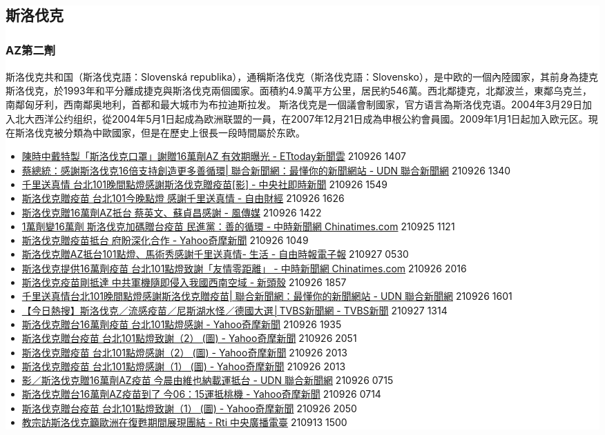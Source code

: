 ## 斯洛伐克

### AZ第二劑

斯洛伐克共和国（斯洛伐克語：Slovenská republika），通稱斯洛伐克（斯洛伐克語：Slovensko），是中欧的一個內陸國家，其前身為捷克斯洛伐克，於1993年和平分離成捷克與斯洛伐克兩個國家。面積約4.9萬平方公里，居民約546萬。西北鄰捷克，北鄰波兰，東鄰乌克兰，南鄰匈牙利，西南鄰奥地利，首都和最大城市为布拉迪斯拉发。
斯洛伐克是一個議會制國家，官方语言為斯洛伐克语。2004年3月29日加入北大西洋公约组织，從2004年5月1日起成為欧洲联盟的一員，在2007年12月21日成為申根公約會員國。2009年1月1日起加入欧元区。現在斯洛伐克被分類為中歐國家，但是在歷史上很長一段時間屬於东欧。


- [陳時中戴特製「斯洛伐克口罩」謝贈16萬劑AZ 有效期曝光 - ETtoday新聞雲](https://www.ettoday.net/news/20210926/2087676.htm "陳時中戴特製「斯洛伐克口罩」謝贈16萬劑AZ 有效期曝光 - ETtoday新聞雲") 210926 1407
- [蔡總統：感謝斯洛伐克16倍支持創造更多善循環| 聯合新聞網：最懂你的新聞網站 - UDN 聯合新聞網](https://udn.com/news/story/6656/5772618 "蔡總統：感謝斯洛伐克16倍支持創造更多善循環| 聯合新聞網：最懂你的新聞網站 - UDN 聯合新聞網") 210926 1340
- [千里送真情 台北101晚間點燈感謝斯洛伐克贈疫苗[影] - 中央社即時新聞](https://www.cna.com.tw/news/ahel/202109260126.aspx "千里送真情 台北101晚間點燈感謝斯洛伐克贈疫苗[影] - 中央社即時新聞") 210926 1549
- [斯洛伐克贈疫苗 台北101今晚點燈 感謝千里送真情 - 自由財經](https://ec.ltn.com.tw/article/breakingnews/3684253 "斯洛伐克贈疫苗 台北101今晚點燈 感謝千里送真情 - 自由財經") 210926 1626
- [斯洛伐克贈16萬劑AZ扺台 蔡英文、蘇貞昌感謝 - 風傳媒](https://www.storm.mg/article/3959768 "斯洛伐克贈16萬劑AZ扺台 蔡英文、蘇貞昌感謝 - 風傳媒") 210926 1422
- [1萬劑變16萬劑 斯洛伐克加碼贈台疫苗 民進黨：善的循環 - 中時新聞網 Chinatimes.com](https://www.chinatimes.com/realtimenews/20210925002130-260407 "1萬劑變16萬劑 斯洛伐克加碼贈台疫苗 民進黨：善的循環 - 中時新聞網 Chinatimes.com") 210925 1121
- [斯洛伐克贈疫苗抵台 府盼深化合作 - Yahoo奇摩新聞](https://tw.news.yahoo.com/%E6%96%AF%E6%B4%9B%E4%BC%90%E5%85%8B%E8%B4%88%E7%96%AB%E8%8B%97%E6%8A%B5%E5%8F%B0-%E5%BA%9C%E7%9B%BC%E6%B7%B1%E5%8C%96%E5%90%88%E4%BD%9C-015529533.html "斯洛伐克贈疫苗抵台 府盼深化合作 - Yahoo奇摩新聞") 210926 1049
- [斯洛伐克贈AZ抵台101點燈、馬術秀感謝千里送真情- 生活 - 自由時報電子報](https://m.ltn.com.tw/news/life/paper/1475073 "斯洛伐克贈AZ抵台101點燈、馬術秀感謝千里送真情- 生活 - 自由時報電子報") 210927 0530
- [斯洛伐克提供16萬劑疫苗 台北101點燈致謝「友情零距離」 - 中時新聞網 Chinatimes.com](https://www.chinatimes.com/realtimenews/20210926003439-260405 "斯洛伐克提供16萬劑疫苗 台北101點燈致謝「友情零距離」 - 中時新聞網 Chinatimes.com") 210926 2016
- [斯洛伐克疫苗剛抵達 中共軍機隨即侵入我國西南空域 - 新頭殼](https://newtalk.tw/news/view/2021-09-26/641995 "斯洛伐克疫苗剛抵達 中共軍機隨即侵入我國西南空域 - 新頭殼") 210926 1857
- [千里送真情台北101晚間點燈感謝斯洛伐克贈疫苗| 聯合新聞網：最懂你的新聞網站 - UDN 聯合新聞網](https://udn.com/news/story/7266/5772939?from=udn-ch1_breaknews-1-cate9-news "千里送真情台北101晚間點燈感謝斯洛伐克贈疫苗| 聯合新聞網：最懂你的新聞網站 - UDN 聯合新聞網") 210926 1601
- [【今日熱搜】斯洛伐克／流感疫苗／尼斯湖水怪／德國大選│TVBS新聞網 - TVBS新聞](https://news.tvbs.com.tw/life/1593050 "【今日熱搜】斯洛伐克／流感疫苗／尼斯湖水怪／德國大選│TVBS新聞網 - TVBS新聞") 210927 1314
- [斯洛伐克贈台16萬劑疫苗 台北101點燈感謝 - Yahoo奇摩新聞](https://tw.news.yahoo.com/%E6%96%AF%E6%B4%9B%E4%BC%90%E5%85%8B%E8%B4%88%E5%8F%B016%E8%90%AC%E5%8A%91%E7%96%AB%E8%8B%97-%E5%8F%B0%E5%8C%97101%E9%BB%9E%E7%87%88%E6%84%9F%E8%AC%9D-113500967.html "斯洛伐克贈台16萬劑疫苗 台北101點燈感謝 - Yahoo奇摩新聞") 210926 1935
- [斯洛伐克贈台疫苗 台北101點燈致謝（2） (圖) - Yahoo奇摩新聞](https://tw.news.yahoo.com/%E6%96%AF%E6%B4%9B%E4%BC%90%E5%85%8B%E8%B4%88%E5%8F%B0%E7%96%AB%E8%8B%97-%E5%8F%B0%E5%8C%97101%E9%BB%9E%E7%87%88%E8%87%B4%E8%AC%9D-2-%E5%9C%96-125127399.html "斯洛伐克贈台疫苗 台北101點燈致謝（2） (圖) - Yahoo奇摩新聞") 210926 2051
- [斯洛伐克贈疫苗 台北101點燈感謝（2） (圖) - Yahoo奇摩新聞](https://tw.news.yahoo.com/%E6%96%AF%E6%B4%9B%E4%BC%90%E5%85%8B%E8%B4%88%E7%96%AB%E8%8B%97-%E5%8F%B0%E5%8C%97101%E9%BB%9E%E7%87%88%E6%84%9F%E8%AC%9D-2-%E5%9C%96-121314346.html "斯洛伐克贈疫苗 台北101點燈感謝（2） (圖) - Yahoo奇摩新聞") 210926 2013
- [斯洛伐克贈疫苗 台北101點燈感謝（1） (圖) - Yahoo奇摩新聞](https://tw.news.yahoo.com/%E6%96%AF%E6%B4%9B%E4%BC%90%E5%85%8B%E8%B4%88%E7%96%AB%E8%8B%97-%E5%8F%B0%E5%8C%97101%E9%BB%9E%E7%87%88%E6%84%9F%E8%AC%9D-1-%E5%9C%96-121312485.html "斯洛伐克贈疫苗 台北101點燈感謝（1） (圖) - Yahoo奇摩新聞") 210926 2013
- [影／斯洛伐克贈16萬劑AZ疫苗 今晨由維也納載運抵台 - UDN 聯合新聞網](https://udn.com/news/story/6656/5772088 "影／斯洛伐克贈16萬劑AZ疫苗 今晨由維也納載運抵台 - UDN 聯合新聞網") 210926 0715
- [斯洛伐克贈台16萬劑AZ疫苗到了 今06：15運抵桃機 - Yahoo奇摩新聞](https://tw.news.yahoo.com/%E6%96%AF%E6%B4%9B%E4%BC%90%E5%85%8B%E8%B4%88%E5%8F%B016%E8%90%AC%E5%8A%91az%E7%96%AB%E8%8B%97%E5%88%B0%E4%BA%86-%E4%BB%8A06-15%E9%81%8B%E6%8A%B5%E6%A1%83%E6%A9%9F-231412434.html "斯洛伐克贈台16萬劑AZ疫苗到了 今06：15運抵桃機 - Yahoo奇摩新聞") 210926 0714
- [斯洛伐克贈台疫苗 台北101點燈致謝（1） (圖) - Yahoo奇摩新聞](https://tw.news.yahoo.com/%E6%96%AF%E6%B4%9B%E4%BC%90%E5%85%8B%E8%B4%88%E5%8F%B0%E7%96%AB%E8%8B%97-%E5%8F%B0%E5%8C%97101%E9%BB%9E%E7%87%88%E8%87%B4%E8%AC%9D-1-%E5%9C%96-125025055.html "斯洛伐克贈台疫苗 台北101點燈致謝（1） (圖) - Yahoo奇摩新聞") 210926 2050
- [教宗訪斯洛伐克籲歐洲在復甦期間展現團結 - Rti 中央廣播電臺](https://www.rti.org.tw/news/view/id/2111243 "教宗訪斯洛伐克籲歐洲在復甦期間展現團結 - Rti 中央廣播電臺") 210913 1500
